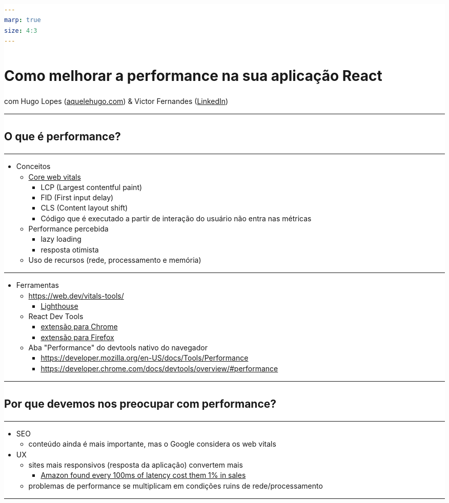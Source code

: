 ```yaml
---
marp: true
size: 4:3
---
```


# Como melhorar a performance na sua aplicação React

com Hugo Lopes ([aquelehugo.com](https://aquelehugo.com))
& Victor Fernandes ([LinkedIn](https://www.linkedin.com/in/victor-beir%C3%A3o-fernandes-2bb11414a/
))

---

## O que é performance?

---

- Conceitos
	- [Core web vitals](https://web.dev/vitals/)
		- LCP (Largest contentful paint)
		- FID (First input delay)
		- CLS (Content layout shift)
		- Código que é executado a partir de interação do usuário não entra nas métricas
	- Performance percebida
		- lazy loading
		- resposta otimista
	- Uso de recursos (rede, processamento e memória)

---

- Ferramentas
	- https://web.dev/vitals-tools/
		- [Lighthouse](https://developers.google.com/web/tools/lighthouse)
	- React Dev Tools
		- [extensão para Chrome](https://chrome.google.com/webstore/detail/react-developer-tools/fmkadmapgofadopljbjfkapdkoienihi)
		- [extensão para Firefox](https://addons.mozilla.org/en-US/firefox/addon/react-devtools/)
	- Aba "Performance" do devtools nativo do navegador
		- https://developer.mozilla.org/en-US/docs/Tools/Performance
		- https://developer.chrome.com/docs/devtools/overview/#performance

---

## Por que devemos nos preocupar com performance?

---

- SEO
	- conteúdo ainda é mais importante, mas o Google considera os web vitals
- UX
	- sites mais responsivos (resposta da aplicação) convertem mais
		- [Amazon found every 100ms of latency cost them 1% in sales](https://www.gigaspaces.com/blog/amazon-found-every-100ms-of-latency-cost-them-1-in-sales)
	- problemas de performance se multiplicam em condições ruins de rede/processamento

---